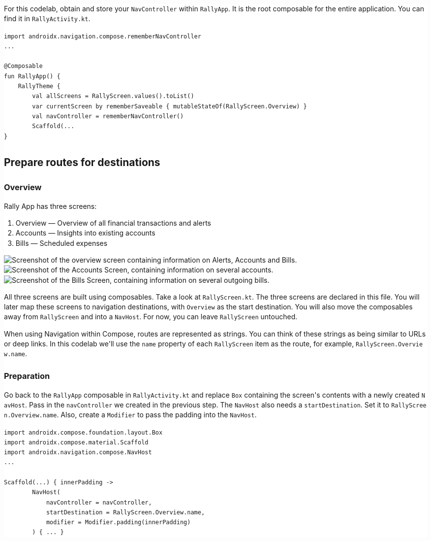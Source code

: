 For this codelab, obtain and store your `NavController` within `RallyApp`. It is the root composable for the entire application. You can find it in `RallyActivity.kt`.

```
import androidx.navigation.compose.rememberNavController
...

@Composable
fun RallyApp() {
    RallyTheme {
        val allScreens = RallyScreen.values().toList()
        var currentScreen by rememberSaveable { mutableStateOf(RallyScreen.Overview) }
        val navController = rememberNavController()
        Scaffold(...
}
```

## **Prepare routes for destinations**

### **Overview**

Rally App has three screens:

1. Overview — Overview of all financial transactions and alerts
2. Accounts — Insights into existing accounts
3. Bills — Scheduled expenses

![Screenshot of the overview screen containing information on Alerts, Accounts and Bills.](https://developer.android.com/codelabs/jetpack-compose-navigation/img/87e7dfa76ef51d50.png) ![Screenshot of the Accounts Screen, containing information on several accounts.](https://developer.android.com/codelabs/jetpack-compose-navigation/img/a7c8a51fe2503409.png) ![Screenshot of the Bills Screen, containing information on several outgoing bills.](https://developer.android.com/codelabs/jetpack-compose-navigation/img/9e4c38a6bff0fdbb.png)

All three screens are built using composables. Take a look at `RallyScreen.kt`. The three screens are declared in this file. You will later map these screens to navigation destinations, with `Overview` as the start destination. You will also move the composables away from `RallyScreen` and into a `NavHost`. For now, you can leave `RallyScreen` untouched.

When using Navigation within Compose, routes are represented as strings. You can think of these strings as being similar to URLs or deep links. In this codelab we'll use the `name` property of each `RallyScreen` item as the route, for example, `RallyScreen.Overview.name`.

### **Preparation**

Go back to the `RallyApp` composable in `RallyActivity.kt` and replace `Box` containing the screen's contents with a newly created `NavHost`. Pass in the `navController` we created in the previous step. The `NavHost` also needs a `startDestination`. Set it to `RallyScreen.Overview.name`. Also, create a `Modifier` to pass the padding into the `NavHost`.

```
import androidx.compose.foundation.layout.Box
import androidx.compose.material.Scaffold
import androidx.navigation.compose.NavHost
...

Scaffold(...) { innerPadding ->
        NavHost(
            navController = navController,
            startDestination = RallyScreen.Overview.name,
            modifier = Modifier.padding(innerPadding)
        ) { ... }
```
